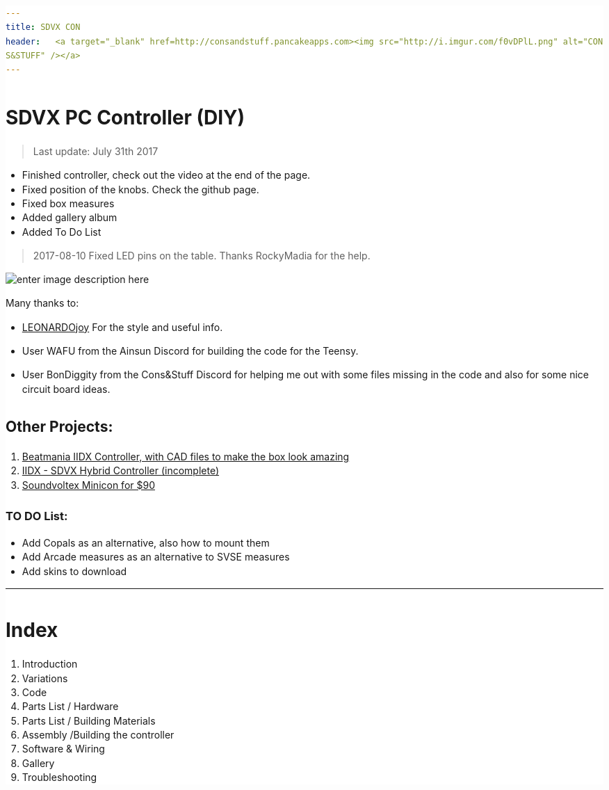 ```yaml
---
title: SDVX CON
header:   <a target="_blank" href=http://consandstuff.pancakeapps.com><img src="http://i.imgur.com/f0vDPlL.png" alt="CONS&STUFF" /></a>
---
```


# SDVX PC Controller (DIY)

>Last update: July 31th 2017
- Finished controller, check out the video at the end of the page.
- Fixed position of the knobs. Check the github page.
- Fixed box measures
- Added gallery album
- Added To Do List
>2017-08-10 Fixed LED pins on the table. Thanks RockyMadia for the help.


![enter image description here](http://imgur.com/4ZYRcuI.jpg)

Many thanks to:

- [LEONARDOjoy](https://sdvxdiy.github.io/) 
For the style and useful info.

- User WAFU from the Ainsun Discord for building the code for the Teensy.

- User BonDiggity from the Cons&Stuff Discord for helping me out with some files missing in the code and also for some nice circuit board ideas.


## Other Projects:

1. [Beatmania IIDX Controller, with CAD files to make the box look amazing](http://IIDX-DIY.pancakeapps.com/)
2. [IIDX - SDVX Hybrid Controller (incomplete)](http://iidxsdvx.pancakeapps.com/)
3. [Soundvoltex Minicon for $90](http://sdvx-diy.pancakeapps.com/minicon)

### TO DO List:

- Add Copals as an alternative, also how to mount them
- Add Arcade measures as an alternative to SVSE measures
- Add skins to download

<hr>

# Index

1. Introduction
2. Variations
3. Code
4. Parts List / Hardware
5. Parts List / Building Materials
6. Assembly /Building the controller
7. Software & Wiring
8. Gallery
9. Troubleshooting
